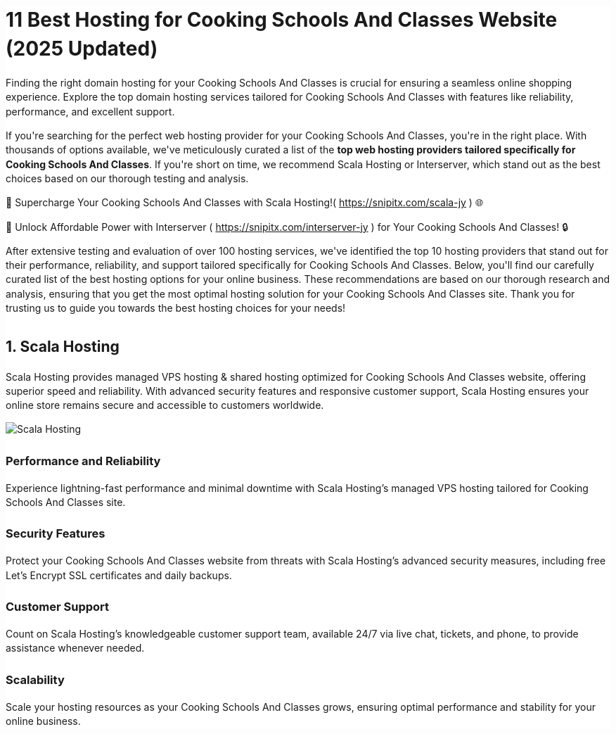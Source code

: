 # 11 Best Hosting for Cooking Schools And Classes Website (2025 Updated)

Finding the right domain hosting for your Cooking Schools And Classes is crucial for ensuring a seamless online shopping experience. Explore the top domain hosting services tailored for Cooking Schools And Classes with features like reliability, performance, and excellent support.

If you're searching for the perfect web hosting provider for your Cooking Schools And Classes, you're in the right place. With thousands of options available, we've meticulously curated a list of the **top web hosting providers tailored specifically for Cooking Schools And Classes**. If you're short on time, we recommend Scala Hosting or Interserver, which stand out as the best choices based on our thorough testing and analysis.

🚀 Supercharge Your Cooking Schools And Classes with Scala Hosting!( https://snipitx.com/scala-jy ) 🌐 

💸 Unlock Affordable Power with Interserver ( https://snipitx.com/interserver-jy ) for Your Cooking Schools And Classes! 🔒

After extensive testing and evaluation of over 100 hosting services, we've identified the top 10 hosting providers that stand out for their performance, reliability, and support tailored specifically for Cooking Schools And Classes. Below, you'll find our carefully curated list of the best hosting options for your online business. These recommendations are based on our thorough research and analysis, ensuring that you get the most optimal hosting solution for your Cooking Schools And Classes site. Thank you for trusting us to guide you towards the best hosting choices for your needs!

## 1. Scala Hosting

Scala Hosting provides managed VPS hosting & shared hosting optimized for Cooking Schools And Classes website, offering superior speed and reliability. With advanced security features and responsive customer support, Scala Hosting ensures your online store remains secure and accessible to customers worldwide.

![Scala Hosting](https://i.imgur.com/uJ5JIK3.png "Scala Web Hosting")

### Performance and Reliability
Experience lightning-fast performance and minimal downtime with Scala Hosting’s managed VPS hosting tailored for Cooking Schools And Classes site.

### Security Features
Protect your Cooking Schools And Classes website from threats with Scala Hosting’s advanced security measures, including free Let’s Encrypt SSL certificates and daily backups.

### Customer Support
Count on Scala Hosting’s knowledgeable customer support team, available 24/7 via live chat, tickets, and phone, to provide assistance whenever needed.

### Scalability
Scale your hosting resources as your Cooking Schools And Classes grows, ensuring optimal performance and stability for your online business.
